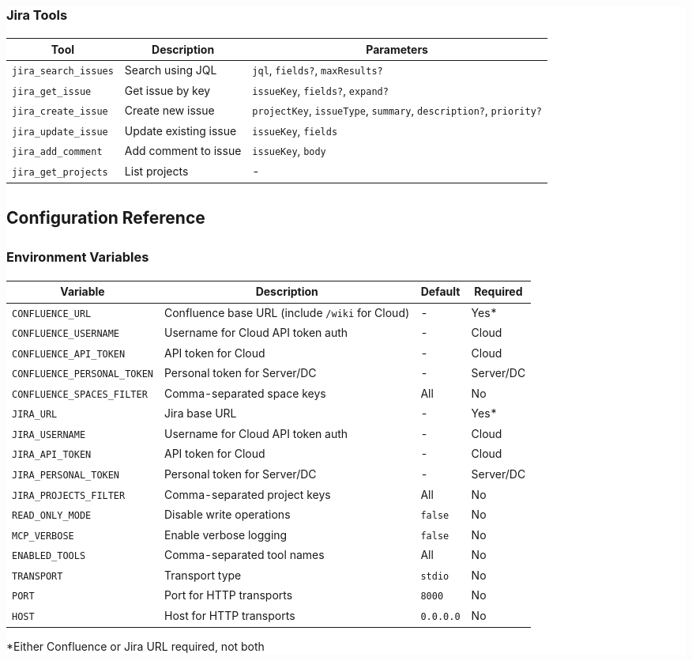 ### Jira Tools

| Tool | Description | Parameters |
|------|-------------|------------|
| `jira_search_issues` | Search using JQL | `jql`, `fields?`, `maxResults?` |
| `jira_get_issue` | Get issue by key | `issueKey`, `fields?`, `expand?` |
| `jira_create_issue` | Create new issue | `projectKey`, `issueType`, `summary`, `description?`, `priority?` |
| `jira_update_issue` | Update existing issue | `issueKey`, `fields` |
| `jira_add_comment` | Add comment to issue | `issueKey`, `body` |
| `jira_get_projects` | List projects | - |

## Configuration Reference

### Environment Variables

| Variable | Description | Default | Required |
|----------|-------------|---------|----------|
| `CONFLUENCE_URL` | Confluence base URL (include `/wiki` for Cloud) | - | Yes* |
| `CONFLUENCE_USERNAME` | Username for Cloud API token auth | - | Cloud |
| `CONFLUENCE_API_TOKEN` | API token for Cloud | - | Cloud |
| `CONFLUENCE_PERSONAL_TOKEN` | Personal token for Server/DC | - | Server/DC |
| `CONFLUENCE_SPACES_FILTER` | Comma-separated space keys | All | No |
| `JIRA_URL` | Jira base URL | - | Yes* |
| `JIRA_USERNAME` | Username for Cloud API token auth | - | Cloud |
| `JIRA_API_TOKEN` | API token for Cloud | - | Cloud |
| `JIRA_PERSONAL_TOKEN` | Personal token for Server/DC | - | Server/DC |
| `JIRA_PROJECTS_FILTER` | Comma-separated project keys | All | No |
| `READ_ONLY_MODE` | Disable write operations | `false` | No |
| `MCP_VERBOSE` | Enable verbose logging | `false` | No |
| `ENABLED_TOOLS` | Comma-separated tool names | All | No |
| `TRANSPORT` | Transport type | `stdio` | No |
| `PORT` | Port for HTTP transports | `8000` | No |
| `HOST` | Host for HTTP transports | `0.0.0.0` | No |

*Either Confluence or Jira URL required, not both
